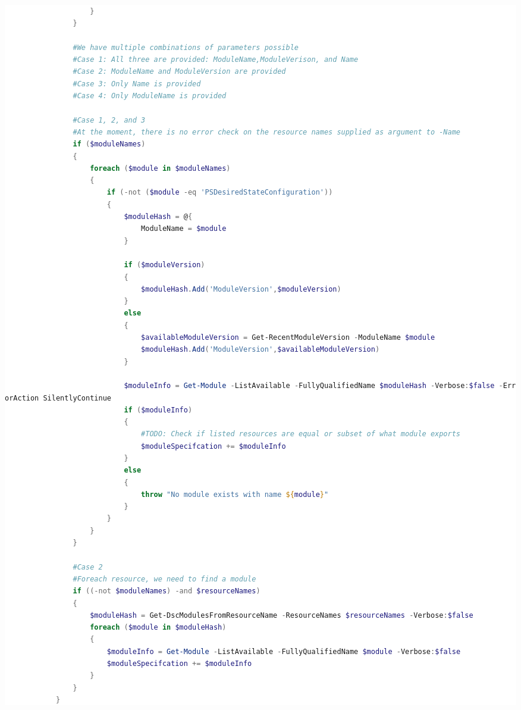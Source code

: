 ```powershell
                    }
                }
            
                #We have multiple combinations of parameters possible
                #Case 1: All three are provided: ModuleName,ModuleVerison, and Name
                #Case 2: ModuleName and ModuleVersion are provided
                #Case 3: Only Name is provided
                #Case 4: Only ModuleName is provided
                
                #Case 1, 2, and 3
                #At the moment, there is no error check on the resource names supplied as argument to -Name
                if ($moduleNames)
                {
                    foreach ($module in $moduleNames)
                    {
                        if (-not ($module -eq 'PSDesiredStateConfiguration'))
                        {
                            $moduleHash = @{
                                ModuleName = $module
                            }

                            if ($moduleVersion)
                            {
                                $moduleHash.Add('ModuleVersion',$moduleVersion)
                            }
                            else
                            {
                                $availableModuleVersion = Get-RecentModuleVersion -ModuleName $module
                                $moduleHash.Add('ModuleVersion',$availableModuleVersion)
                            }

                            $moduleInfo = Get-Module -ListAvailable -FullyQualifiedName $moduleHash -Verbose:$false -ErrorAction SilentlyContinue
                            if ($moduleInfo)
                            {
                                #TODO: Check if listed resources are equal or subset of what module exports
                                $moduleSpecifcation += $moduleInfo
                            }
                            else
                            {
                                throw "No module exists with name ${module}"
                            }
                        }
                    }    
                }

                #Case 2
                #Foreach resource, we need to find a module
                if ((-not $moduleNames) -and $resourceNames)
                {
                    $moduleHash = Get-DscModulesFromResourceName -ResourceNames $resourceNames -Verbose:$false
                    foreach ($module in $moduleHash)
                    {
                        $moduleInfo = Get-Module -ListAvailable -FullyQualifiedName $module -Verbose:$false   
                        $moduleSpecifcation += $moduleInfo 
                    }
                }
            }
```